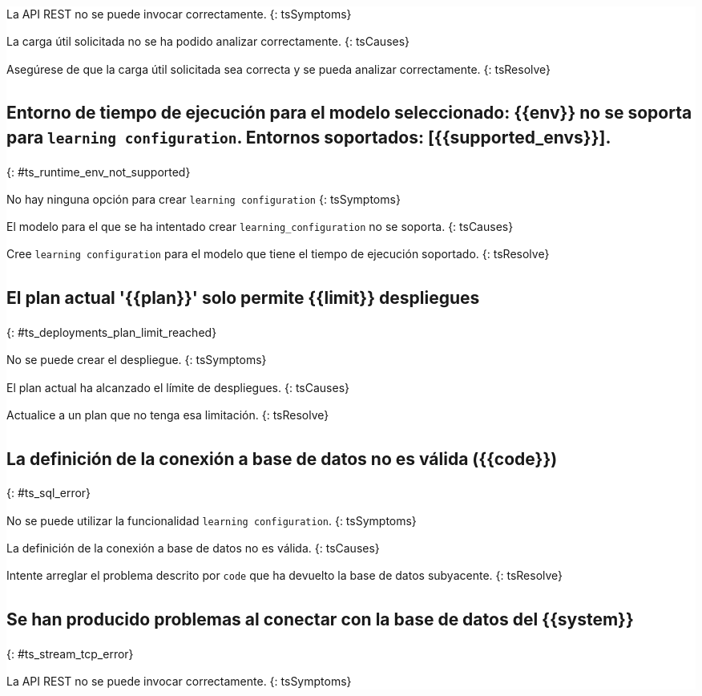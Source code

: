 La API REST no se puede invocar correctamente.
{: tsSymptoms}
 
La carga útil solicitada no se ha podido analizar correctamente.
{: tsCauses}
 
Asegúrese de que la carga útil solicitada sea correcta y se pueda analizar correctamente.
{: tsResolve}
       
## Entorno de tiempo de ejecución para el modelo seleccionado: {{env}} no se soporta para `learning configuration`. Entornos soportados: [{{supported_envs}}].
{: #ts_runtime_env_not_supported}
 
No hay ninguna opción para crear `learning configuration`
{: tsSymptoms}
 
El modelo para el que se ha intentado crear `learning_configuration` no se soporta.
{: tsCauses}
 
Cree `learning configuration` para el modelo que tiene el tiempo de ejecución soportado.
{: tsResolve}
       
## El plan actual \'{{plan}}\' solo permite {{limit}} despliegues
{: #ts_deployments_plan_limit_reached}
 
No se puede crear el despliegue.
{: tsSymptoms}
 
El plan actual ha alcanzado el límite de despliegues.
{: tsCauses}
 
Actualice a un plan que no tenga esa limitación.
{: tsResolve}
       
## La definición de la conexión a base de datos no es válida ({{code}})
{: #ts_sql_error}
 
No se puede utilizar la funcionalidad `learning configuration`.
{: tsSymptoms}
 
La definición de la conexión a base de datos no es válida.
{: tsCauses}
 
Intente arreglar el problema descrito por `code` que ha devuelto la base de datos subyacente.
{: tsResolve}
       
## Se han producido problemas al conectar con la base de datos del {{system}}
{: #ts_stream_tcp_error}
 
La API REST no se puede invocar correctamente.
{: tsSymptoms}
 